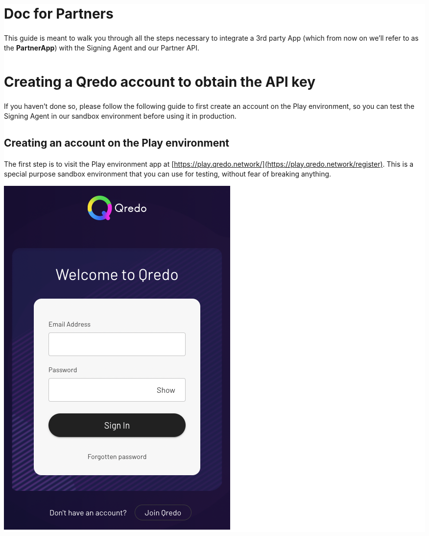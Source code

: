 # Doc for Partners

This guide is meant to walk you through all the steps necessary to integrate a 3rd party App (which from now on we’ll refer to as the **PartnerApp**) with the Signing Agent and our Partner API.

# Creating a Qredo account to obtain the API key

If you haven’t done so, please follow the following guide to first create an account on the Play environment, so you can test the Signing Agent in our sandbox environment before using it in production.

## Creating an account on the Play environment

The first step is to visit the Play environment app at [https://play.qredo.network/](https://play.qredo.network/register). This is a special purpose sandbox environment that you can use for testing, without fear of breaking anything.

![Screenshot 2022-08-11 at 14.50.38.png](img/Screenshot_2022-08-11_at_14.50.38.png)
